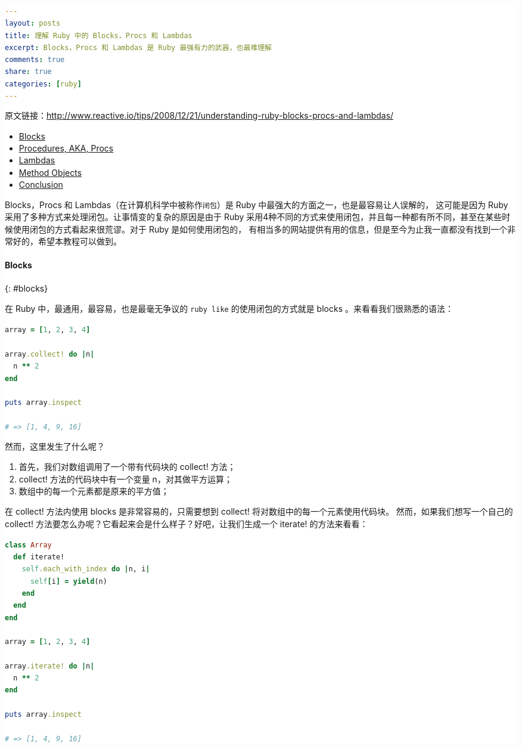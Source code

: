 ```yaml
---
layout: posts
title: 理解 Ruby 中的 Blocks，Procs 和 Lambdas
excerpt: Blocks，Procs 和 Lambdas 是 Ruby 最强有力的武器，也最难理解
comments: true
share: true
categories: [ruby]
---
```


原文链接：http://www.reactive.io/tips/2008/12/21/understanding-ruby-blocks-procs-and-lambdas/

* [Blocks](#blocks)
* [Procedures, AKA, Procs](#procedures)
* [Lambdas](#lambdas)
* [Method Objects](#method-objects)
* [Conclusion](#conclusion)

Blocks，Procs 和 Lambdas（在计算机科学中被称作`闭包`）是 Ruby 中最强大的方面之一，也是最容易让人误解的，
这可能是因为 Ruby 采用了多种方式来处理闭包。让事情变的复杂的原因是由于 Ruby 采用4种不同的方式来使用闭包，并且每一种都有所不同，甚至在某些时候使用闭包的方式看起来很荒谬。对于 Ruby 是如何使用闭包的，
有相当多的网站提供有用的信息，但是至今为止我一直都没有找到一个非常好的，希望本教程可以做到。

#### Blocks
{: #blocks}

在 Ruby 中，最通用，最容易，也是最毫无争议的 `ruby like` 的使用闭包的方式就是 blocks 。来看看我们很熟悉的语法：

```ruby
array = [1, 2, 3, 4]

array.collect! do |n|
  n ** 2
end

puts array.inspect

# => [1, 4, 9, 16]
```

然而，这里发生了什么呢？

1. 首先，我们对数组调用了一个带有代码块的 collect! 方法；
2. collect! 方法的代码块中有一个变量 n，对其做平方运算；
3. 数组中的每一个元素都是原来的平方值；


在 collect! 方法内使用 blocks 是非常容易的，只需要想到 collect! 将对数组中的每一个元素使用代码块。
然而，如果我们想写一个自己的 collect! 方法要怎么办呢？它看起来会是什么样子？好吧，让我们生成一个 iterate! 的方法来看看：

```ruby
class Array
  def iterate!
    self.each_with_index do |n, i|
      self[i] = yield(n)
    end
  end
end

array = [1, 2, 3, 4]

array.iterate! do |n|
  n ** 2
end

puts array.inspect

# => [1, 4, 9, 16]
```